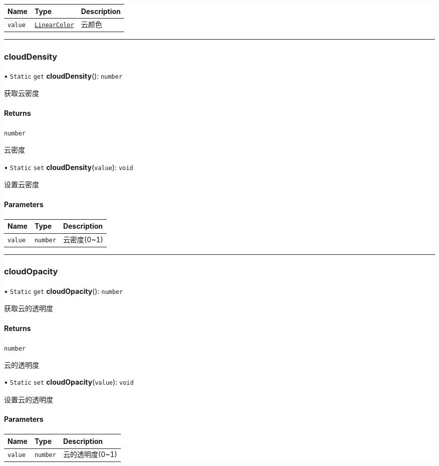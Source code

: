 | Name | Type | Description |
| :------ | :------ | :------ |
| `value` | [`LinearColor`](mw.LinearColor.md) | 云颜色 |


___

### cloudDensity <Score text="cloudDensity" /> 

• `Static` `get` **cloudDensity**(): `number` <Badge type="tip" text="client" />

获取云密度


#### Returns

`number`

云密度

• `Static` `set` **cloudDensity**(`value`): `void` <Badge type="tip" text="client" />

设置云密度


#### Parameters

| Name | Type | Description |
| :------ | :------ | :------ |
| `value` | `number` | 云密度(0~1) |


___

### cloudOpacity <Score text="cloudOpacity" /> 

• `Static` `get` **cloudOpacity**(): `number` <Badge type="tip" text="client" />

获取云的透明度


#### Returns

`number`

云的透明度

• `Static` `set` **cloudOpacity**(`value`): `void` <Badge type="tip" text="client" />

设置云的透明度


#### Parameters

| Name | Type | Description |
| :------ | :------ | :------ |
| `value` | `number` | 云的透明度(0~1) |

